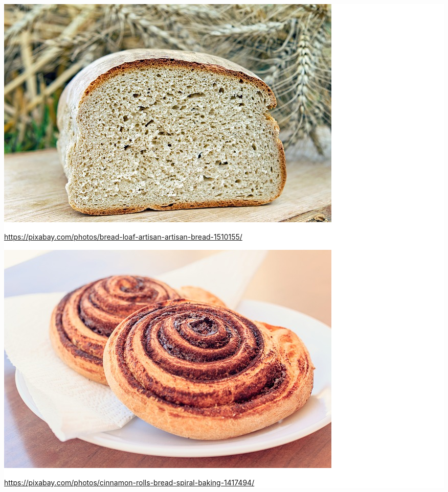 ![Wholemeal Loaf](./assets/images/brown-loaf.jpg)

https://pixabay.com/photos/bread-loaf-artisan-artisan-bread-1510155/

![Cinnamon Rolls](./assets/images/cinnamon-swirls.jpg)

https://pixabay.com/photos/cinnamon-rolls-bread-spiral-baking-1417494/
